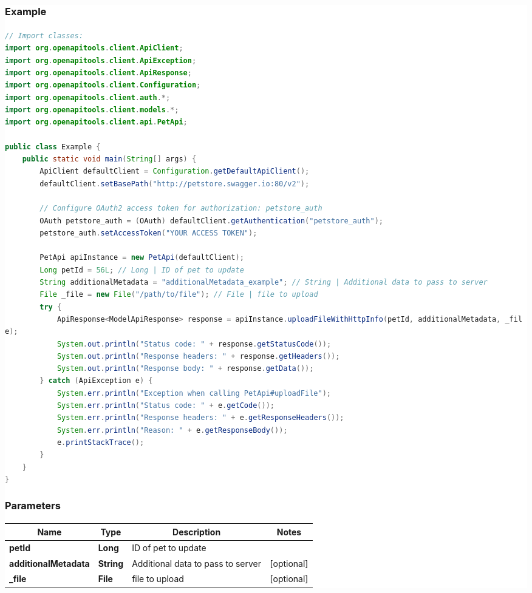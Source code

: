 
### Example

```java
// Import classes:
import org.openapitools.client.ApiClient;
import org.openapitools.client.ApiException;
import org.openapitools.client.ApiResponse;
import org.openapitools.client.Configuration;
import org.openapitools.client.auth.*;
import org.openapitools.client.models.*;
import org.openapitools.client.api.PetApi;

public class Example {
    public static void main(String[] args) {
        ApiClient defaultClient = Configuration.getDefaultApiClient();
        defaultClient.setBasePath("http://petstore.swagger.io:80/v2");
        
        // Configure OAuth2 access token for authorization: petstore_auth
        OAuth petstore_auth = (OAuth) defaultClient.getAuthentication("petstore_auth");
        petstore_auth.setAccessToken("YOUR ACCESS TOKEN");

        PetApi apiInstance = new PetApi(defaultClient);
        Long petId = 56L; // Long | ID of pet to update
        String additionalMetadata = "additionalMetadata_example"; // String | Additional data to pass to server
        File _file = new File("/path/to/file"); // File | file to upload
        try {
            ApiResponse<ModelApiResponse> response = apiInstance.uploadFileWithHttpInfo(petId, additionalMetadata, _file);
            System.out.println("Status code: " + response.getStatusCode());
            System.out.println("Response headers: " + response.getHeaders());
            System.out.println("Response body: " + response.getData());
        } catch (ApiException e) {
            System.err.println("Exception when calling PetApi#uploadFile");
            System.err.println("Status code: " + e.getCode());
            System.err.println("Response headers: " + e.getResponseHeaders());
            System.err.println("Reason: " + e.getResponseBody());
            e.printStackTrace();
        }
    }
}
```

### Parameters


| Name | Type | Description  | Notes |
|------------- | ------------- | ------------- | -------------|
| **petId** | **Long**| ID of pet to update | |
| **additionalMetadata** | **String**| Additional data to pass to server | [optional] |
| **_file** | **File**| file to upload | [optional] |

